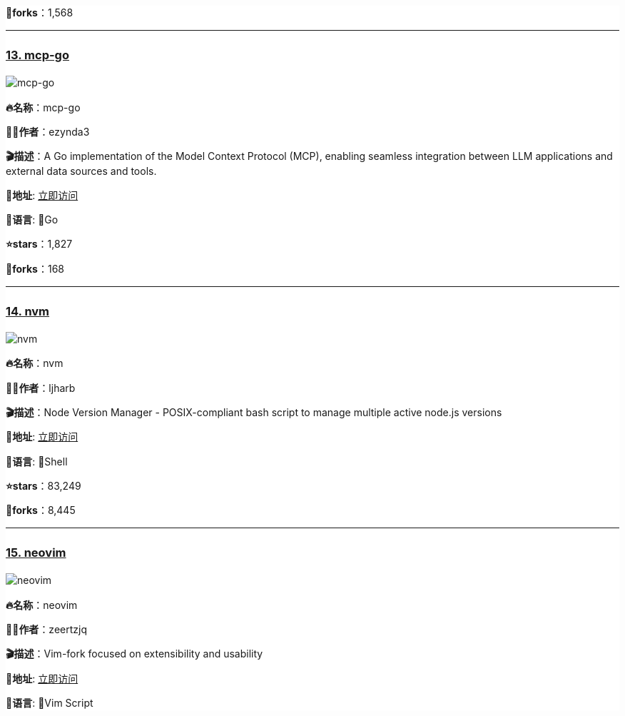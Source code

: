 **📍forks**：1,568 

--- 

### [13. mcp-go](https://github.com//mark3labs/mcp-go) 

![mcp-go](https://s0.wp.com/mshots/v1/https://github.com//mark3labs/mcp-go?w=600&h=450) 

**🔥名称**：mcp-go 

**🧑‍💻作者**：ezynda3 

**🎬描述**：A Go implementation of the Model Context Protocol (MCP), enabling seamless integration between LLM applications and external data sources and tools. 

**🔗地址**: [立即访问](https://github.com//mark3labs/mcp-go) 

**👀语言**: 🔺Go 

**⭐stars**：1,827 

**📍forks**：168 

--- 

### [14. nvm](https://github.com//nvm-sh/nvm) 

![nvm](https://s0.wp.com/mshots/v1/https://github.com//nvm-sh/nvm?w=600&h=450) 

**🔥名称**：nvm 

**🧑‍💻作者**：ljharb 

**🎬描述**：Node Version Manager - POSIX-compliant bash script to manage multiple active node.js versions 

**🔗地址**: [立即访问](https://github.com//nvm-sh/nvm) 

**👀语言**: 🔺Shell 

**⭐stars**：83,249 

**📍forks**：8,445 

--- 

### [15. neovim](https://github.com//neovim/neovim) 

![neovim](https://s0.wp.com/mshots/v1/https://github.com//neovim/neovim?w=600&h=450) 

**🔥名称**：neovim 

**🧑‍💻作者**：zeertzjq 

**🎬描述**：Vim-fork focused on extensibility and usability 

**🔗地址**: [立即访问](https://github.com//neovim/neovim) 

**👀语言**: 🔺Vim Script 
